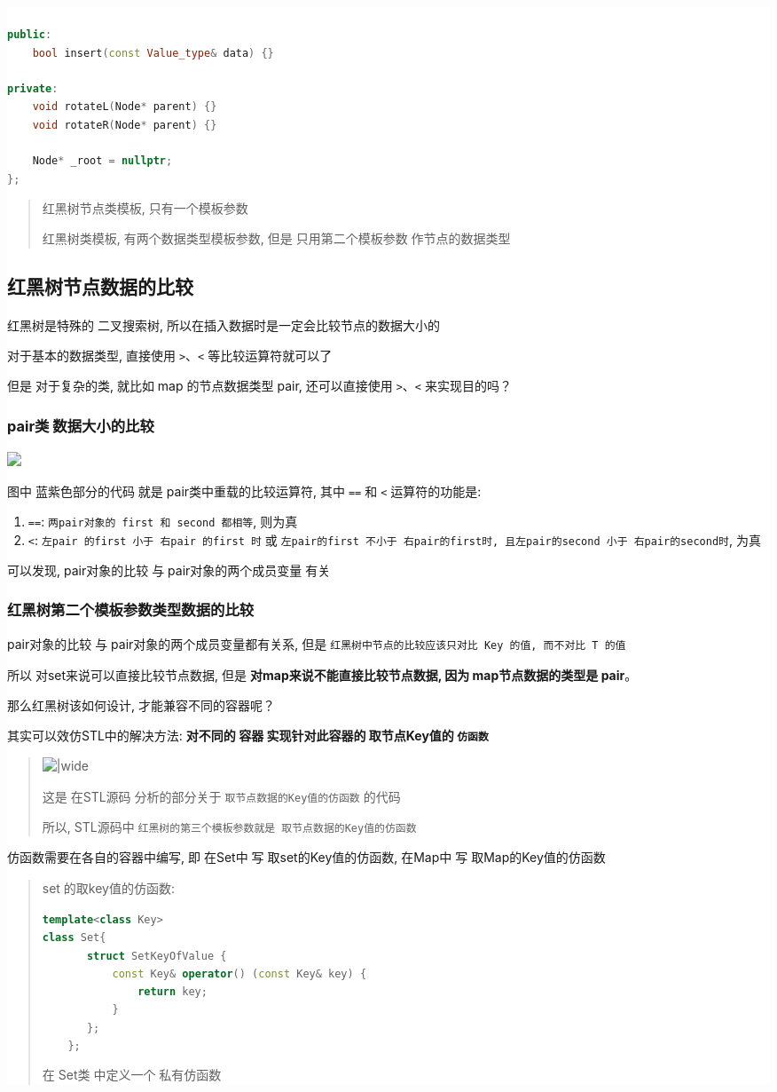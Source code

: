 ```cpp

public:
    bool insert(const Value_type& data) {}

private:
    void rotateL(Node* parent) {}
    void rotateR(Node* parent) {}

    Node* _root = nullptr;
};
```

> 红黑树节点类模板, 只有一个模板参数
>
> 红黑树类模板, 有两个数据类型模板参数, 但是 只用第二个模板参数 作节点的数据类型

## 红黑树节点数据的比较

红黑树是特殊的 二叉搜索树, 所以在插入数据时是一定会比较节点的数据大小的

对于基本的数据类型, 直接使用 `>`、`<` 等比较运算符就可以了

但是 对于复杂的类, 就比如 map 的节点数据类型 pair, 还可以直接使用 `>`、`<` 来实现目的吗？

### pair类 数据大小的比较

![ ](https://humid1ch.oss-cn-shanghai.aliyuncs.com/20250711180950569.webp)

图中 蓝紫色部分的代码 就是 pair类中重载的比较运算符, 其中 `==` 和 `<` 运算符的功能是: 

1. `==`: `两pair对象的 first 和 second 都相等`, 则为真
2. `<`: `左pair 的first 小于 右pair 的first 时` 或 `左pair的first 不小于 右pair的first时, 且左pair的second 小于 右pair的second时`, 为真

可以发现, pair对象的比较 与 pair对象的两个成员变量 有关

### 红黑树第二个模板参数类型数据的比较

pair对象的比较 与 pair对象的两个成员变量都有关系, 但是 `红黑树中节点的比较应该只对比 Key 的值, 而不对比 T 的值`

所以 对set来说可以直接比较节点数据, 但是 **对map来说不能直接比较节点数据, 因为 map节点数据的类型是 pair**。

那么红黑树该如何设计, 才能兼容不同的容器呢？

其实可以效仿STL中的解决方法:  **对不同的 容器 实现针对此容器的 取节点Key值的 `仿函数`**

> ![ |wide](https://humid1ch.oss-cn-shanghai.aliyuncs.com/20250711180953072.webp)
>
> 这是 在STL源码 分析的部分关于 `取节点数据的Key值的仿函数` 的代码
>
> 所以, STL源码中 `红黑树的第三个模板参数就是 取节点数据的Key值的仿函数`

仿函数需要在各自的容器中编写, 即 在Set中 写 取set的Key值的仿函数, 在Map中 写 取Map的Key值的仿函数

> set 的取key值的仿函数: 
>
> ```cpp
> template<class Key>
> class Set{
>        struct SetKeyOfValue {
>            const Key& operator() (const Key& key) {
>                return key;
>            }
>        };
>     };
> ```
> 
>在 Set类 中定义一个 私有仿函数